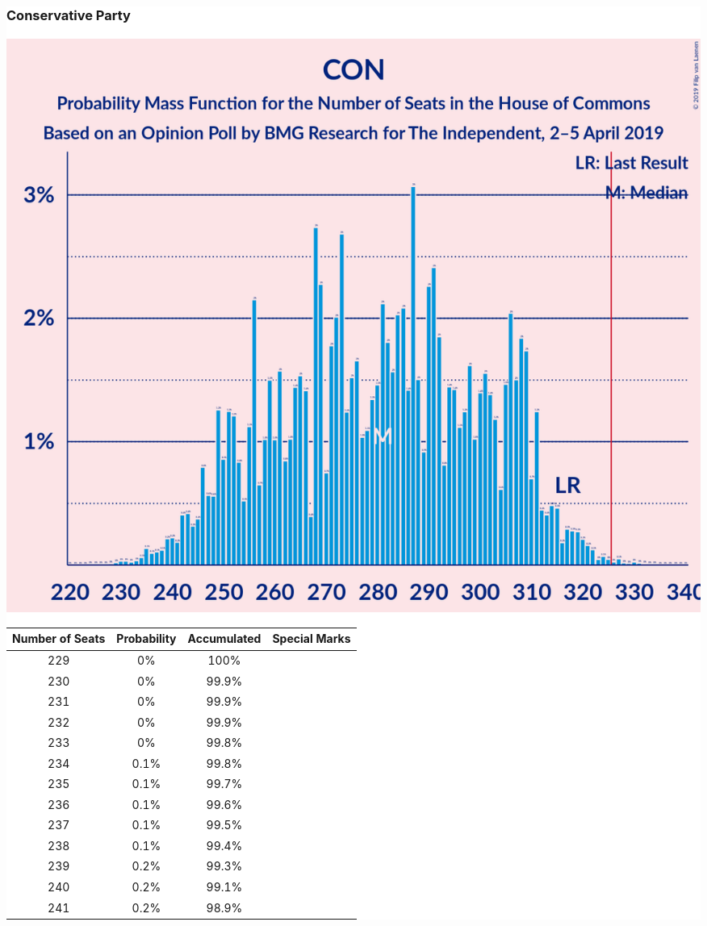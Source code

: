 ### Conservative Party

![Graph with seats probability mass function not yet produced](2019-04-05-BMGResearch-coalitions-seats-pmf-con.png "Seats Probability Mass Function")

| Number of Seats | Probability | Accumulated | Special Marks |
|:---------------:|:-----------:|:-----------:|:-------------:|
| 229 | 0% | 100% |  |
| 230 | 0% | 99.9% |  |
| 231 | 0% | 99.9% |  |
| 232 | 0% | 99.9% |  |
| 233 | 0% | 99.8% |  |
| 234 | 0.1% | 99.8% |  |
| 235 | 0.1% | 99.7% |  |
| 236 | 0.1% | 99.6% |  |
| 237 | 0.1% | 99.5% |  |
| 238 | 0.1% | 99.4% |  |
| 239 | 0.2% | 99.3% |  |
| 240 | 0.2% | 99.1% |  |
| 241 | 0.2% | 98.9% |  |